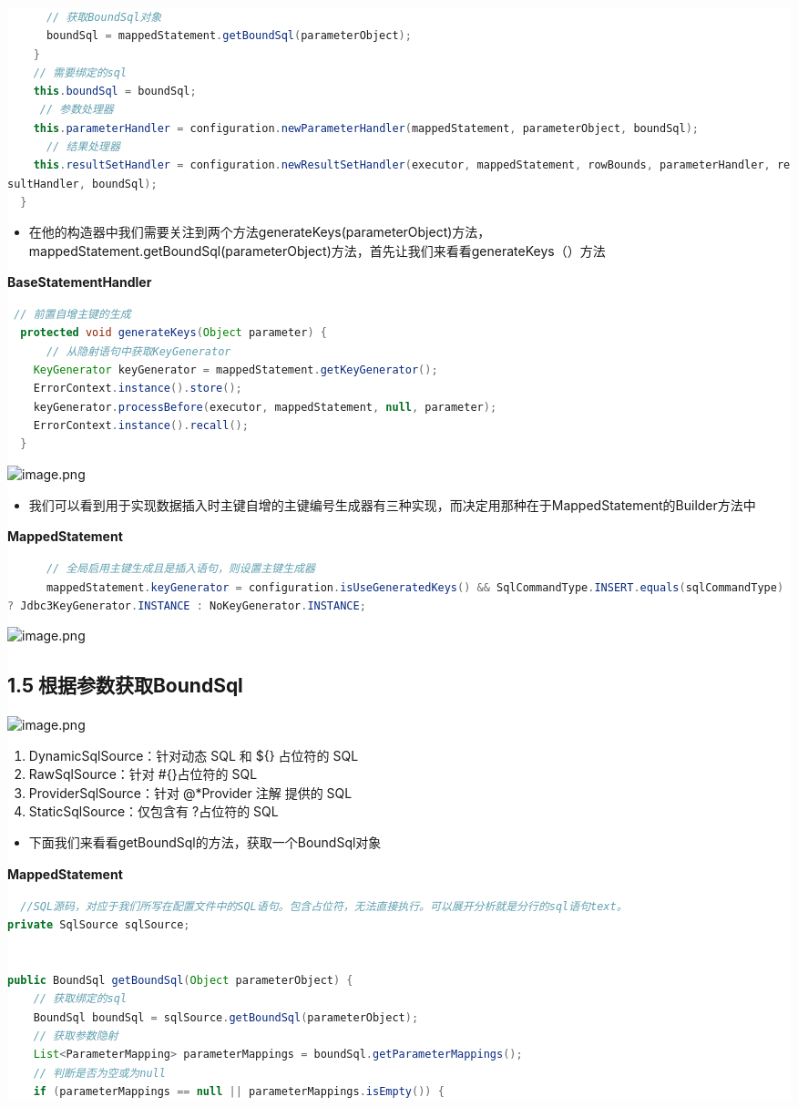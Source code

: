 ```java
      // 获取BoundSql对象
      boundSql = mappedStatement.getBoundSql(parameterObject);
    }
	// 需要绑定的sql
    this.boundSql = boundSql;
     // 参数处理器
    this.parameterHandler = configuration.newParameterHandler(mappedStatement, parameterObject, boundSql);
      // 结果处理器
    this.resultSetHandler = configuration.newResultSetHandler(executor, mappedStatement, rowBounds, parameterHandler, resultHandler, boundSql);
  }
```

- 在他的构造器中我们需要关注到两个方法generateKeys(parameterObject)方法，mappedStatement.getBoundSql(parameterObject)方法，首先让我们来看看generateKeys（）方法

**BaseStatementHandler**
```java
 // 前置自增主键的生成
  protected void generateKeys(Object parameter) {
      // 从隐射语句中获取KeyGenerator
    KeyGenerator keyGenerator = mappedStatement.getKeyGenerator();
    ErrorContext.instance().store();
    keyGenerator.processBefore(executor, mappedStatement, null, parameter);
    ErrorContext.instance().recall();
  }


```
![image.png](https://cdn.nlark.com/yuque/0/2023/png/12426173/1672801683013-93e9c6a0-9b65-4107-8efc-74f0428c4bc6.png#averageHue=%2363756b&clientId=u01b8983c-a151-4&from=paste&height=617&id=u5635e0aa&originHeight=771&originWidth=1889&originalType=binary&ratio=1&rotation=0&showTitle=false&size=204297&status=done&style=none&taskId=ud89ce6f1-d683-45e0-8381-6aeb027dac4&title=&width=1511.2)

- 我们可以看到用于实现数据插入时主键自增的主键编号生成器有三种实现，而决定用那种在于MappedStatement的Builder方法中

**MappedStatement**
```java
      // 全局启用主键生成且是插入语句，则设置主键生成器
      mappedStatement.keyGenerator = configuration.isUseGeneratedKeys() && SqlCommandType.INSERT.equals(sqlCommandType) ? Jdbc3KeyGenerator.INSTANCE : NoKeyGenerator.INSTANCE;
```
![image.png](https://cdn.nlark.com/yuque/0/2023/png/12426173/1672801819830-90a46ba9-2e81-409e-9b13-5599bd9e9a82.png#averageHue=%23554f44&clientId=u01b8983c-a151-4&from=paste&height=314&id=ucc9b7901&originHeight=392&originWidth=1433&originalType=binary&ratio=1&rotation=0&showTitle=false&size=57720&status=done&style=none&taskId=uba54b0f2-7f2a-4f77-ba1f-04e39c7a4e8&title=&width=1146.4)
## 1.5 根据参数获取BoundSql
![image.png](https://cdn.nlark.com/yuque/0/2023/png/12426173/1673246691859-3b304fac-9372-4ad1-ac0d-8e6906eb5603.png#averageHue=%232c2c2c&clientId=u89a27390-41fa-4&from=paste&height=344&id=u8717085c&originHeight=430&originWidth=1286&originalType=binary&ratio=1&rotation=0&showTitle=false&size=13702&status=done&style=none&taskId=u7fff54cb-fd15-4024-8837-5f699594c63&title=&width=1028.8)

1. DynamicSqlSource：针对动态 SQL 和 ${} 占位符的 SQL
2. RawSqlSource：针对 #{}占位符的 SQL
3. ProviderSqlSource：针对 @*Provider 注解 提供的 SQL
4. StaticSqlSource：仅包含有 ?占位符的 SQL
- 下面我们来看看getBoundSql的方法，获取一个BoundSql对象

**MappedStatement**
```java
  //SQL源码，对应于我们所写在配置文件中的SQL语句。包含占位符，无法直接执行。可以展开分析就是分行的sql语句text。
private SqlSource sqlSource;


public BoundSql getBoundSql(Object parameterObject) {
    // 获取绑定的sql
    BoundSql boundSql = sqlSource.getBoundSql(parameterObject);
	// 获取参数隐射
    List<ParameterMapping> parameterMappings = boundSql.getParameterMappings();
	// 判断是否为空或为null
    if (parameterMappings == null || parameterMappings.isEmpty()) {
```